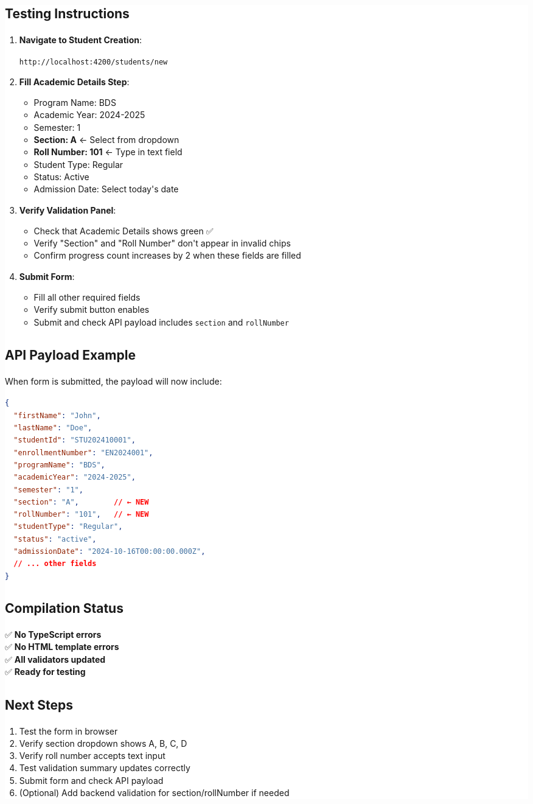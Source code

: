 ## Testing Instructions

1. **Navigate to Student Creation**:
   ```
   http://localhost:4200/students/new
   ```

2. **Fill Academic Details Step**:
   - Program Name: BDS
   - Academic Year: 2024-2025
   - Semester: 1
   - **Section: A** ← Select from dropdown
   - **Roll Number: 101** ← Type in text field
   - Student Type: Regular
   - Status: Active
   - Admission Date: Select today's date

3. **Verify Validation Panel**:
   - Check that Academic Details shows green ✅
   - Verify "Section" and "Roll Number" don't appear in invalid chips
   - Confirm progress count increases by 2 when these fields are filled

4. **Submit Form**:
   - Fill all other required fields
   - Verify submit button enables
   - Submit and check API payload includes `section` and `rollNumber`

## API Payload Example

When form is submitted, the payload will now include:
```json
{
  "firstName": "John",
  "lastName": "Doe",
  "studentId": "STU202410001",
  "enrollmentNumber": "EN2024001",
  "programName": "BDS",
  "academicYear": "2024-2025",
  "semester": "1",
  "section": "A",        // ← NEW
  "rollNumber": "101",   // ← NEW
  "studentType": "Regular",
  "status": "active",
  "admissionDate": "2024-10-16T00:00:00.000Z",
  // ... other fields
}
```

## Compilation Status
✅ **No TypeScript errors**  
✅ **No HTML template errors**  
✅ **All validators updated**  
✅ **Ready for testing**

## Next Steps
1. Test the form in browser
2. Verify section dropdown shows A, B, C, D
3. Verify roll number accepts text input
4. Test validation summary updates correctly
5. Submit form and check API payload
6. (Optional) Add backend validation for section/rollNumber if needed
